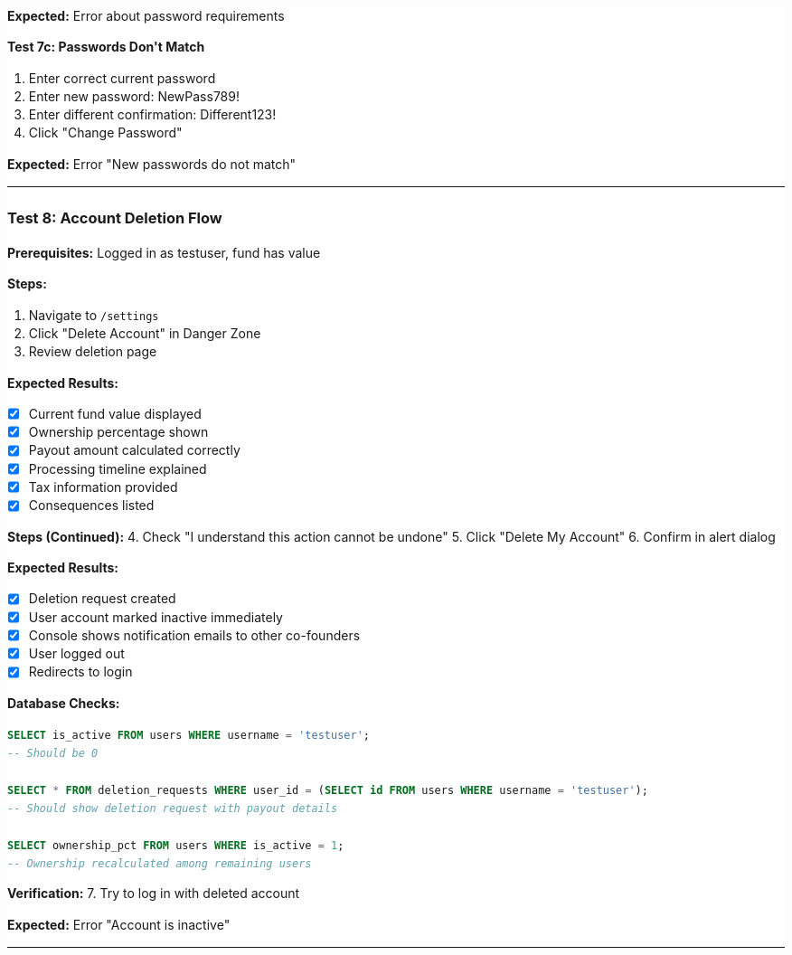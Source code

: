 **Expected:** Error about password requirements

**Test 7c: Passwords Don't Match**
1. Enter correct current password
2. Enter new password: NewPass789!
3. Enter different confirmation: Different123!
4. Click "Change Password"

**Expected:** Error "New passwords do not match"

---

### Test 8: Account Deletion Flow
**Prerequisites:** Logged in as testuser, fund has value

**Steps:**
1. Navigate to `/settings`
2. Click "Delete Account" in Danger Zone
3. Review deletion page

**Expected Results:**
- [x] Current fund value displayed
- [x] Ownership percentage shown
- [x] Payout amount calculated correctly
- [x] Processing timeline explained
- [x] Tax information provided
- [x] Consequences listed

**Steps (Continued):**
4. Check "I understand this action cannot be undone"
5. Click "Delete My Account"
6. Confirm in alert dialog

**Expected Results:**
- [x] Deletion request created
- [x] User account marked inactive immediately
- [x] Console shows notification emails to other co-founders
- [x] User logged out
- [x] Redirects to login

**Database Checks:**
```sql
SELECT is_active FROM users WHERE username = 'testuser';
-- Should be 0

SELECT * FROM deletion_requests WHERE user_id = (SELECT id FROM users WHERE username = 'testuser');
-- Should show deletion request with payout details

SELECT ownership_pct FROM users WHERE is_active = 1;
-- Ownership recalculated among remaining users
```

**Verification:**
7. Try to log in with deleted account

**Expected:** Error "Account is inactive"

---